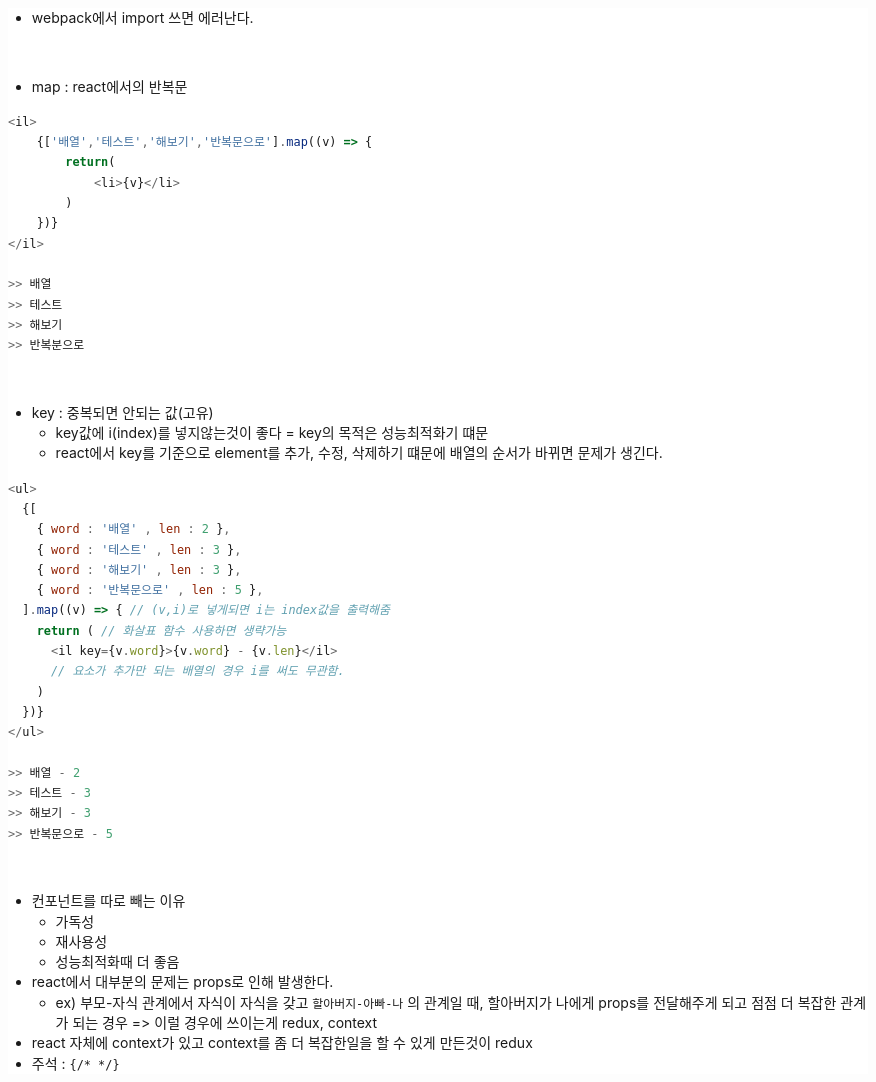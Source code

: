 - webpack에서 import 쓰면 에러난다.

<br>

- map : react에서의 반복문
```javascript
<il>
    {['배열','테스트','해보기','반복문으로'].map((v) => {
        return(
            <li>{v}</li>
        )
    })}
</il>

>> 배열
>> 테스트
>> 해보기
>> 반복분으로
```

<br>

- key : 중복되면 안되는 값(고유)
  - key값에 i(index)를 넣지않는것이 좋다 = key의 목적은 성능최적화기 떄문
  - react에서 key를 기준으로 element를 추가, 수정, 삭제하기 떄문에 배열의 순서가 바뀌면 문제가 생긴다.
```javascript
<ul>
  {[
    { word : '배열' , len : 2 },
    { word : '테스트' , len : 3 },
    { word : '해보기' , len : 3 },
    { word : '반복문으로' , len : 5 },
  ].map((v) => { // (v,i)로 넣게되면 i는 index값을 출력해줌
    return ( // 화살표 함수 사용하면 생략가능
      <il key={v.word}>{v.word} - {v.len}</il>
      // 요소가 추가만 되는 배열의 경우 i를 써도 무관함.
    )
  })}
</ul>

>> 배열 - 2
>> 테스트 - 3
>> 해보기 - 3 
>> 반복문으로 - 5
```

<br>

- 컨포넌트를 따로 빼는 이유
  - 가독성
  - 재사용성
  - 성능최적화때 더 좋음
- react에서 대부분의 문제는 props로 인해 발생한다.
  - ex) 부모-자식 관계에서 자식이 자식을 갖고 `할아버지-아빠-나` 의 관계일 때, 할아버지가 나에게 props를 전달해주게 되고 점점 더 복잡한 관계가 되는 경우 => 이럴 경우에 쓰이는게 redux, context
- react 자체에 context가 있고 context를 좀 더 복잡한일을 할 수 있게 만든것이 redux
- 주석 : `{/* */}`
